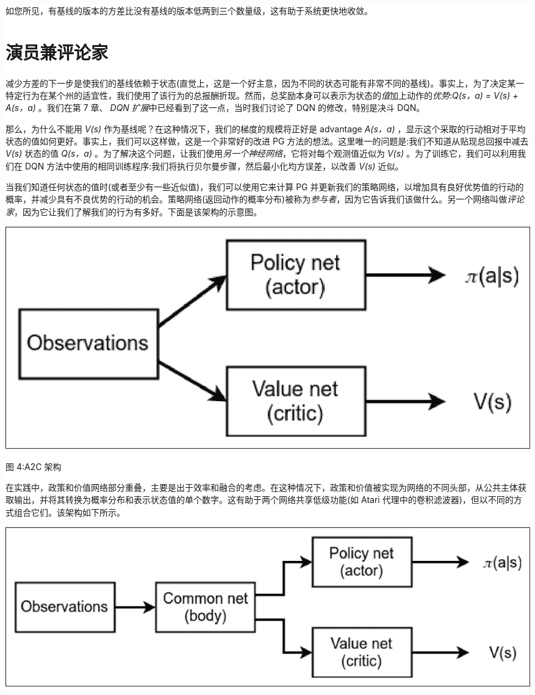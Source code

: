 如您所见，有基线的版本的方差比没有基线的版本低两到三个数量级，这有助于系统更快地收敛。

<title>Actor-critic</title>  

# 演员兼评论家

减少方差的下一步是使我们的基线依赖于状态(直觉上，这是一个好主意，因为不同的状态可能有非常不同的基线)。事实上，为了决定某一特定行为在某个州的适宜性，我们使用了该行为的总报酬折现。然而，总奖励本身可以表示为状态的*值*加上动作的*优势*:*Q(s，a) = V(s) + A(s，a)* 。我们在第 7 章、 *DQN 扩展*中已经看到了这一点，当时我们讨论了 DQN 的修改，特别是决斗 DQN。

那么，为什么不能用 *V(s)* 作为基线呢？在这种情况下，我们的梯度的规模将正好是 advantage *A(s，a)* ，显示这个采取的行动相对于平均状态的值如何更好。事实上，我们可以这样做，这是一个非常好的改进 PG 方法的想法。这里唯一的问题是:我们不知道从贴现总回报中减去 *V(s)* 状态的值 *Q(s，a)* 。为了解决这个问题，让我们使用*另一个神经网络*，它将对每个观测值近似为 *V(s)* 。为了训练它，我们可以利用我们在 DQN 方法中使用的相同训练程序:我们将执行贝尔曼步骤，然后最小化均方误差，以改善 *V(s)* 近似。

当我们知道任何状态的值时(或者至少有一些近似值)，我们可以使用它来计算 PG 并更新我们的策略网络，以增加具有良好优势值的行动的概率，并减少具有不良优势的行动的机会。策略网络(返回动作的概率分布)被称为*参与者*，因为它告诉我们该做什么。另一个网络叫做*评论家*，因为它让我们了解我们的行为有多好。下面是该架构的示意图。

![Actor-critic](img/00219.jpeg)

图 4:A2C 架构

在实践中，政策和价值网络部分重叠，主要是出于效率和融合的考虑。在这种情况下，政策和价值被实现为网络的不同头部，从公共主体获取输出，并将其转换为概率分布和表示状态值的单个数字。这有助于两个网络共享低级功能(如 Atari 代理中的卷积滤波器)，但以不同的方式组合它们。该架构如下所示。

![Actor-critic](img/00220.jpeg)
